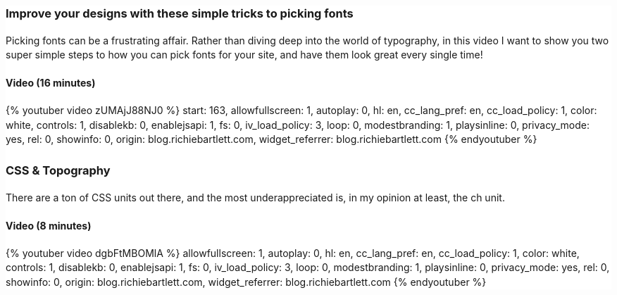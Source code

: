 

### Improve your designs with these simple tricks to picking fonts
 Picking fonts can be a frustrating affair. Rather than diving deep into the world of typography, in this video I want to show you two super simple steps to how you can pick fonts for your site, and have them look great every single time!

#### Video (16 minutes)
{% youtuber video zUMAjJ88NJ0 %}
  start: 163,
  allowfullscreen: 1,
  autoplay: 0,
  hl: en,
  cc_lang_pref: en,
  cc_load_policy: 1,
  color: white,
  controls: 1,
  disablekb: 0,
  enablejsapi: 1,
  fs: 0,
  iv_load_policy: 3,
  loop: 0,
  modestbranding: 1,
  playsinline: 0,
  privacy_mode: yes,
  rel: 0,
  showinfo: 0,
  origin: blog.richiebartlett.com,
  widget_referrer: blog.richiebartlett.com
{% endyoutuber %}




### CSS & Topography
 There are a ton of CSS units out there, and the most underappreciated is, in my opinion at least, the ch unit.

#### Video (8 minutes)
{% youtuber video dgbFtMBOMlA %}
  allowfullscreen: 1,
  autoplay: 0,
  hl: en,
  cc_lang_pref: en,
  cc_load_policy: 1,
  color: white,
  controls: 1,
  disablekb: 0,
  enablejsapi: 1,
  fs: 0,
  iv_load_policy: 3,
  loop: 0,
  modestbranding: 1,
  playsinline: 0,
  privacy_mode: yes,
  rel: 0,
  showinfo: 0,
  origin: blog.richiebartlett.com,
  widget_referrer: blog.richiebartlett.com
{% endyoutuber %}
